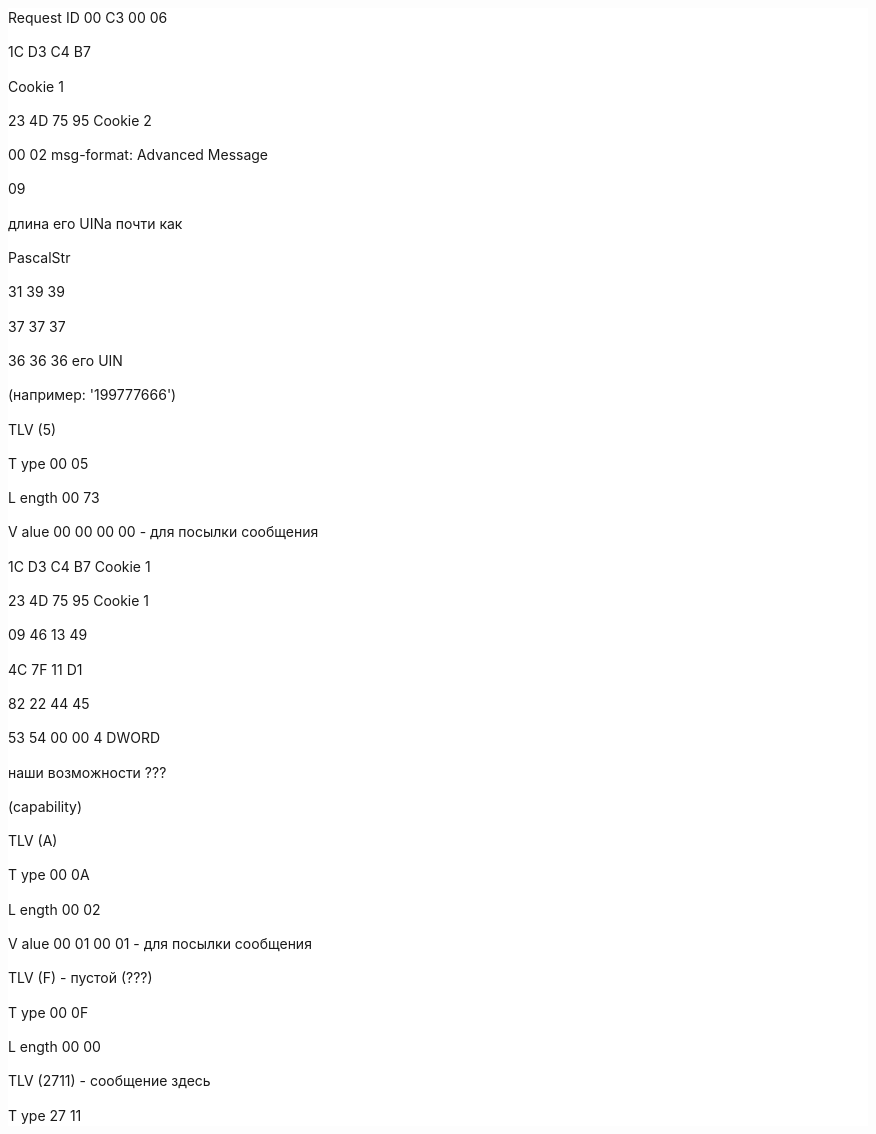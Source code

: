 Request ID 00 C3 00 06

1C D3 C4 B7

Cookie 1

23 4D 75 95 Cookie 2 

00 02  msg-format: Advanced Message 

09

длина его UINа почти как

PascalStr

31 39 39

37 37 37

36 36 36 его UIN

(например: \'199777666\')

TLV (5) 

T ype 00 05 

L ength 00 73 

V alue 00 00 00 00 - для посылки сообщения

1C D3 C4 B7 Cookie 1

23 4D 75 95 Cookie 1

09 46 13 49

4C 7F 11 D1

82 22 44 45

53 54 00 00 4 DWORD

наши возможности ???

(capability) 

TLV (A) 

T ype 00 0A 

L ength 00 02

V alue 00 01  00 01 - для посылки сообщения

TLV (F) - пустой (???) 

T ype 00 0F 

L ength 00 00

TLV (2711) - сообщение здесь 

T ype 27 11 
